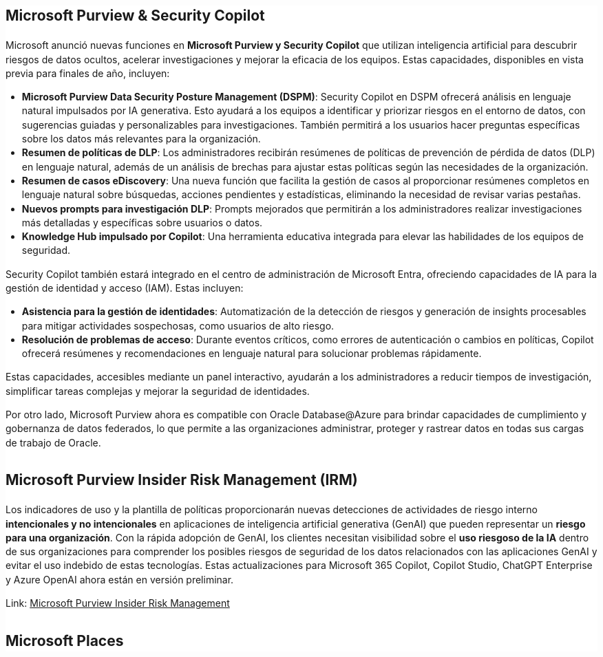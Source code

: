 ## Microsoft Purview & Security Copilot 

Microsoft anunció nuevas funciones en **Microsoft Purview y Security Copilot** que utilizan inteligencia artificial para descubrir riesgos de datos ocultos, acelerar investigaciones y mejorar la eficacia de los equipos. Estas capacidades, disponibles en vista previa para finales de año, incluyen:

- **Microsoft Purview Data Security Posture Management (DSPM)**: Security Copilot en DSPM ofrecerá análisis en lenguaje natural impulsados por IA generativa. Esto ayudará a los equipos a identificar y priorizar riesgos en el entorno de datos, con sugerencias guiadas y personalizables para investigaciones. También permitirá a los usuarios hacer preguntas específicas sobre los datos más relevantes para la organización.
- **Resumen de políticas de DLP**: Los administradores recibirán resúmenes de políticas de prevención de pérdida de datos (DLP) en lenguaje natural, además de un análisis de brechas para ajustar estas políticas según las necesidades de la organización.
- **Resumen de casos eDiscovery**: Una nueva función que facilita la gestión de casos al proporcionar resúmenes completos en lenguaje natural sobre búsquedas, acciones pendientes y estadísticas, eliminando la necesidad de revisar varias pestañas.
- **Nuevos prompts para investigación DLP**: Prompts mejorados que permitirán a los administradores realizar investigaciones más detalladas y específicas sobre usuarios o datos.
- **Knowledge Hub impulsado por Copilot**: Una herramienta educativa integrada para elevar las habilidades de los equipos de seguridad.

Security Copilot también estará integrado en el centro de administración de Microsoft Entra, ofreciendo capacidades de IA para la gestión de identidad y acceso (IAM). Estas incluyen:

- **Asistencia para la gestión de identidades**: Automatización de la detección de riesgos y generación de insights procesables para mitigar actividades sospechosas, como usuarios de alto riesgo.
- **Resolución de problemas de acceso**: Durante eventos críticos, como errores de autenticación o cambios en políticas, Copilot ofrecerá resúmenes y recomendaciones en lenguaje natural para solucionar problemas rápidamente.

Estas capacidades, accesibles mediante un panel interactivo, ayudarán a los administradores a reducir tiempos de investigación, simplificar tareas complejas y mejorar la seguridad de identidades.

Por otro lado, Microsoft Purview ahora es compatible con Oracle Database@Azure para brindar capacidades de cumplimiento y gobernanza de datos federados, lo que permite a las organizaciones administrar, proteger y rastrear datos en todas sus cargas de trabajo de Oracle.

## Microsoft Purview Insider Risk Management (IRM) 

Los indicadores de uso y la plantilla de políticas proporcionarán nuevas detecciones de actividades de riesgo interno **intencionales y no intencionales** en aplicaciones de inteligencia artificial generativa (GenAI) que pueden representar un **riesgo para una organización**. Con la rápida adopción de GenAI, los clientes necesitan visibilidad sobre el **uso riesgoso de la IA** dentro de sus organizaciones para comprender los posibles riesgos de seguridad de los datos relacionados con las aplicaciones GenAI y evitar el uso indebido de estas tecnologías. Estas actualizaciones para Microsoft 365 Copilot, Copilot Studio, ChatGPT Enterprise y Azure OpenAI ahora están en versión preliminar.

Link: [Microsoft Purview Insider Risk Management](https://www.microsoft.com/en-us/security/business/risk-management/microsoft-purview-insider-risk-management) 

## Microsoft Places 
